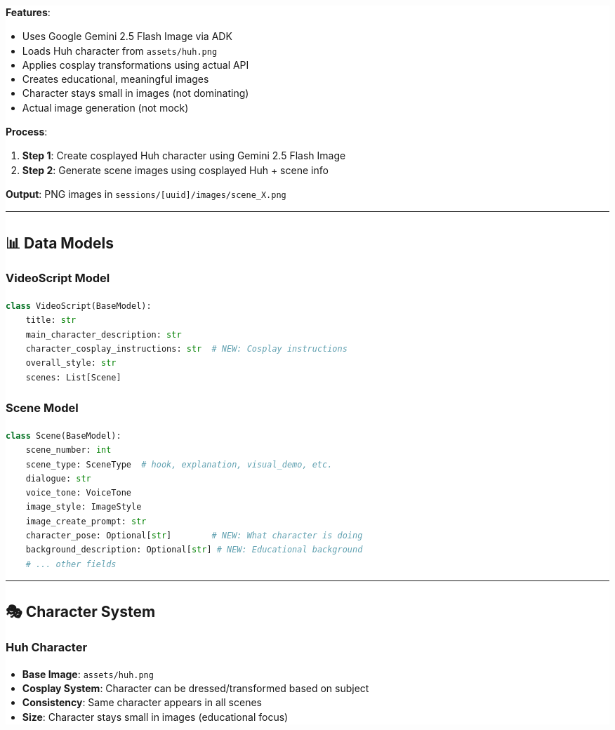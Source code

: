 **Features**:
- Uses Google Gemini 2.5 Flash Image via ADK
- Loads Huh character from `assets/huh.png`
- Applies cosplay transformations using actual API
- Creates educational, meaningful images
- Character stays small in images (not dominating)
- Actual image generation (not mock)

**Process**:
1. **Step 1**: Create cosplayed Huh character using Gemini 2.5 Flash Image
2. **Step 2**: Generate scene images using cosplayed Huh + scene info

**Output**: PNG images in `sessions/[uuid]/images/scene_X.png`

---

## 📊 Data Models

### VideoScript Model
```python
class VideoScript(BaseModel):
    title: str
    main_character_description: str
    character_cosplay_instructions: str  # NEW: Cosplay instructions
    overall_style: str
    scenes: List[Scene]
```

### Scene Model
```python
class Scene(BaseModel):
    scene_number: int
    scene_type: SceneType  # hook, explanation, visual_demo, etc.
    dialogue: str
    voice_tone: VoiceTone
    image_style: ImageStyle
    image_create_prompt: str
    character_pose: Optional[str]        # NEW: What character is doing
    background_description: Optional[str] # NEW: Educational background
    # ... other fields
```

---

## 🎭 Character System

### Huh Character
- **Base Image**: `assets/huh.png`
- **Cosplay System**: Character can be dressed/transformed based on subject
- **Consistency**: Same character appears in all scenes
- **Size**: Character stays small in images (educational focus)
